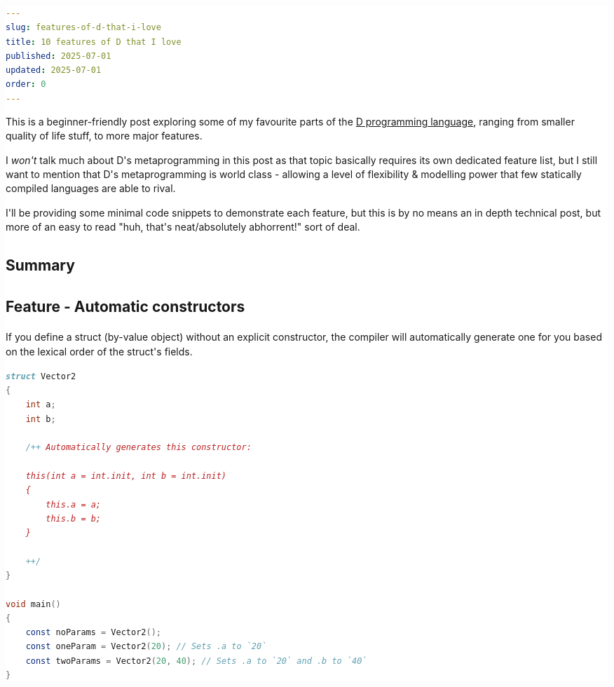 ```yaml
---
slug: features-of-d-that-i-love
title: 10 features of D that I love
published: 2025-07-01
updated: 2025-07-01
order: 0
---
```


This is a beginner-friendly post exploring some of my favourite parts of the [D programming language](https://dlang.org/), ranging from smaller quality of life stuff, to more major features.

I _won't_ talk much about D's metaprogramming in this post as that topic basically requires its own dedicated feature list, but I still want to mention that D's metaprogramming is world class - allowing a level of flexibility & modelling power that few statically compiled languages are able to rival.

I'll be providing some minimal code snippets to demonstrate each feature, but this is by no means an in depth technical post, but more of an easy to read "huh, that's neat/absolutely abhorrent!" sort of deal.

## Summary

## Feature - Automatic constructors

If you define a struct (by-value object) without an explicit constructor, the compiler will automatically generate one for you based on the lexical order of the struct's fields.

```d
struct Vector2
{
    int a;
    int b;

    /++ Automatically generates this constructor:

    this(int a = int.init, int b = int.init)
    {
        this.a = a;
        this.b = b;
    }

    ++/
}

void main()
{
    const noParams = Vector2();
    const oneParam = Vector2(20); // Sets .a to `20`
    const twoParams = Vector2(20, 40); // Sets .a to `20` and .b to `40`
}
```
